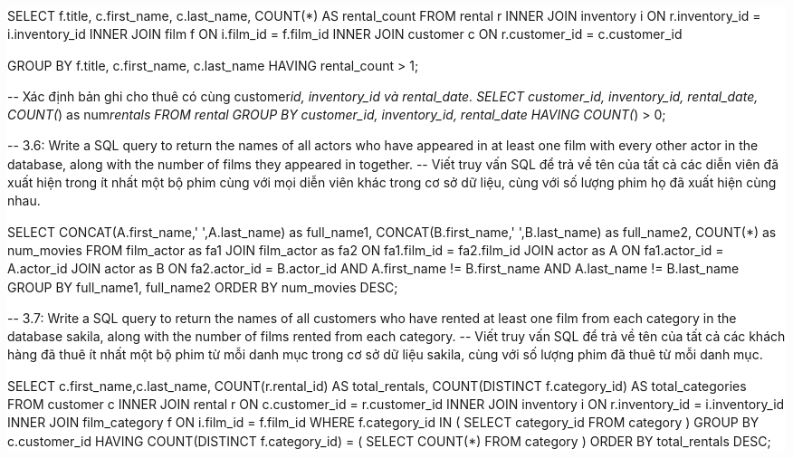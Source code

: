 SELECT f.title, c.first_name, c.last_name, COUNT(\*) AS rental_count
FROM rental r
INNER JOIN inventory i ON r.inventory_id = i.inventory_id
INNER JOIN film f ON i.film_id = f.film_id
INNER JOIN customer c ON r.customer_id = c.customer_id

GROUP BY f.title, c.first_name, c.last_name
HAVING rental_count > 1;

-- Xác định bản ghi cho thuê có cùng customer*id, inventory_id và rental_date.
SELECT customer_id, inventory_id, rental_date, COUNT(*) as num*rentals
FROM rental
GROUP BY customer_id, inventory_id, rental_date
HAVING COUNT(*) > 0;

-- 3.6: Write a SQL query to return the names of all actors who have appeared in at least one film with every other actor in the database, along with the number of films they appeared in together.
-- Viết truy vấn SQL để trả về tên của tất cả các diễn viên đã xuất hiện trong ít nhất một bộ phim cùng với mọi diễn viên khác trong cơ sở dữ liệu, cùng với số lượng phim họ đã xuất hiện cùng nhau.

SELECT CONCAT(A.first_name,' ',A.last_name) as full_name1, CONCAT(B.first_name,' ',B.last_name) as full_name2,
COUNT(\*) as num_movies
FROM film_actor as fa1
JOIN film_actor as fa2 ON fa1.film_id = fa2.film_id
JOIN actor as A ON fa1.actor_id = A.actor_id
JOIN actor as B ON fa2.actor_id = B.actor_id AND A.first_name != B.first_name AND A.last_name != B.last_name
GROUP BY full_name1, full_name2
ORDER BY num_movies DESC;

-- 3.7: Write a SQL query to return the names of all customers who have rented at least one film from each category in the database sakila, along with the number of films rented from each category.
-- Viết truy vấn SQL để trả về tên của tất cả các khách hàng đã thuê ít nhất một bộ phim từ mỗi danh mục trong cơ sở dữ liệu sakila, cùng với số lượng phim đã thuê từ mỗi danh mục.

SELECT c.first_name,c.last_name,
COUNT(r.rental_id) AS total_rentals,
COUNT(DISTINCT f.category_id) AS total_categories
FROM customer c
INNER JOIN rental r ON c.customer_id = r.customer_id
INNER JOIN inventory i ON r.inventory_id = i.inventory_id
INNER JOIN film_category f ON i.film_id = f.film_id
WHERE f.category_id IN (
SELECT category_id
FROM category
)
GROUP BY c.customer_id
HAVING COUNT(DISTINCT f.category_id) = (
SELECT COUNT(\*)
FROM category
)
ORDER BY total_rentals DESC;
